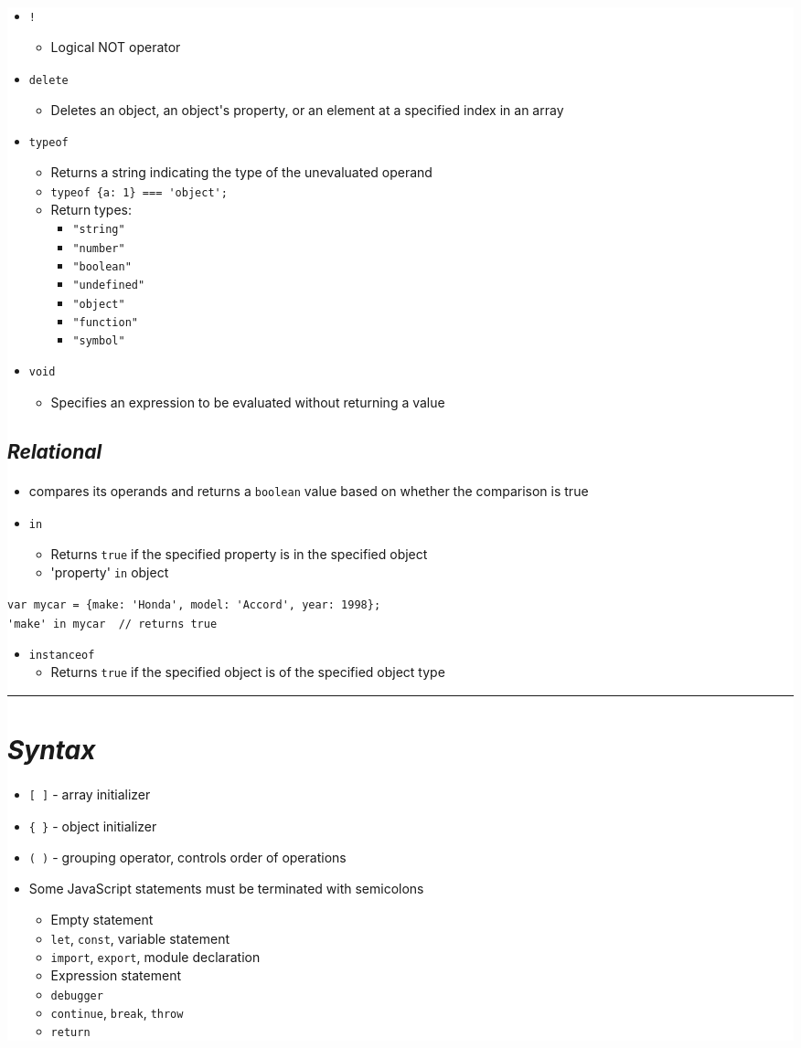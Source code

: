 - `!`

  - Logical NOT operator

- `delete`
  - Deletes an object, an object's property, or an element at a specified index in an array
- `typeof`
  - Returns a string indicating the type of the unevaluated operand
  - `typeof {a: 1} === 'object';`
  - Return types:
    - `"string"`
    - `"number"`
    - `"boolean"`
    - `"undefined"`
    - `"object"`
    - `"function"`
    - `"symbol"`
- `void`
  - Specifies an expression to be evaluated without returning a value

## _Relational_

- compares its operands and returns a `boolean` value based on whether the comparison is true

- `in`
  - Returns `true` if the specified property is in the specified object
  - 'property' `in` object

```
var mycar = {make: 'Honda', model: 'Accord', year: 1998};
'make' in mycar  // returns true
```

- `instanceof`
  - Returns `true` if the specified object is of the specified object type

---

# **_Syntax_**

- `[ ]` - array initializer
- `{ }` - object initializer
- `( )` - grouping operator, controls order of operations

- Some JavaScript statements must be terminated with semicolons

  - Empty statement
  - `let`, `const`, variable statement
  - `import`, `export`, module declaration
  - Expression statement
  - `debugger`
  - `continue`, `break`, `throw`
  - `return`
